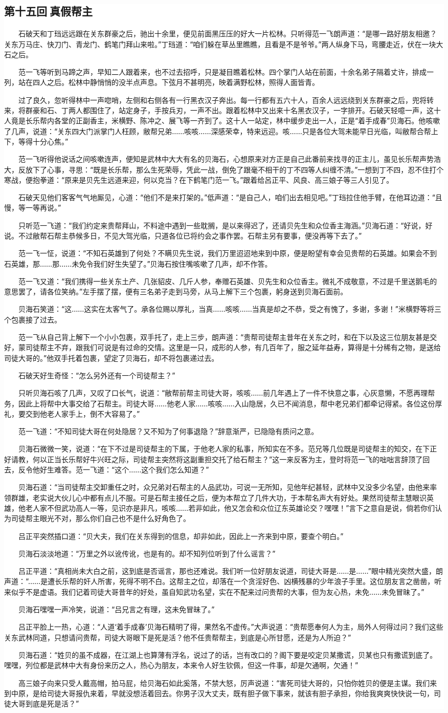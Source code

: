 ## 第十五回 真假帮主

　　石破天和丁珰远远跟在关东群豪之后，驰出十余里，便见前面黑压压的好大一片松林。只听得范一飞朗声道：“是哪一路好朋友相邀？关东万马庄、快刀门、青龙门、鹤笔门拜山来啦。”丁珰道：“咱们躲在草丛里瞧瞧，且看是不是爷爷。”两人纵身下马，弯腰走近，伏在一块大石之后。

　　范一飞等听到马蹄之声，早知二人跟着来，也不过去招呼，只是凝目瞧着松林。四个掌门人站在前面，十余名弟子隔着丈许，排成一列，站在四人之后。松林中静悄悄的没半点声息。下弦月不甚明亮，映着满野松林，照得人面皆青。

　　过了良久，忽听得林中一声唿哨，左侧和右侧各有一行黑衣汉子奔出。每一行都有五六十人，百余人远远绕到关东群豪之后，兜将转来，将群豪和石、丁两人都围住了，站定身子，手按兵刃，一声不出。跟着松林中又出来十名黑衣汉子，一字排开。石破天轻噫一声，这十人竟是长乐帮内各堂的正副香主，米横野、陈冲之、展飞等一齐到了。这十人一站定，林中缓步走出一人，正是“着手成春”贝海石。他咳嗽了几声，说道：“关东四大门派掌门人枉顾，敝帮兄弟……咳咳……深感荣幸，特来远迎。咳……只是各位大驾未能早日光临，叫敝帮合帮上下，等得十分心焦。”

　　范一飞听得他说话之间咳嗽连声，便知是武林中大大有名的贝海石，心想原来对方正是自己此番前来找寻的正主儿，虽见长乐帮声势浩大，反放下了心事，寻思：“既是长乐帮，那么生死荣辱，凭此一战，倒免了跟毫不相干的丁不四等人纠缠不清。”一想到丁不四，忍不住打个寒战，便抱拳道：“原来是贝先生远道来迎，何以克当？在下鹤笔门范一飞。”跟着给呂正平、风良、高三娘子等三人引见了。

　　石破天见他们客客气气地厮见，心道：“他们不是来打架的。”低声道：“是自己人，咱们出去相见吧。”丁珰拉住他手臂，在他耳边道：“且慢，等一等再说。”

　　只听范一飞道：“我们约定来贵帮拜山，不料途中遇到一些耽搁，是以来得迟了，还请贝先生和众位香主海涵。”贝海石道：“好说，好说。不过敝帮石帮主恭候多日，不见大驾光临，只道各位已将约会之事作罢。石帮主另有要事，便没再等下去了。”

　　范一飞一怔，说道：“不知石英雄到了何处？不瞒贝先生说，我们万里迢迢地来到中原，便是盼望有幸会见贵帮的石英雄。如果会不到石英雄，那……那……未免令我们好生失望了。”贝海石按住嘴咳嗽了几声，却不作答。

　　范一飞又道：“我们携得一些关东土产、几张貂皮、几斤人参，奉赠石英雄、贝先生和众位香主。微礼不成敬意，不过是千里送鹅毛的意思罢了，请各位笑纳。”左手摆了摆，便有三名弟子走到马旁，从马上解下三个包裹，躬身送到贝海石面前。

　　贝海石笑道：“这……这实在太客气了。承各位赐以厚礼，当真……咳咳……当真是却之不恭，受之有愧了，多谢，多谢！”米横野等将三个包裹接了过去。

　　范一飞从自己背上解下一个小小包裹，双手托了，走上三步，朗声道：“贵帮司徒帮主昔年在关东之时，和在下以及这三位朋友甚是交好，蒙司徒帮主不弃，跟我们可说是有过命的交情。这里是一只，成形的人参，有几百年了，服之延年益寿，算得是十分稀有之物，是送给司徒大哥的。”他双手托着包裹，望定了贝海石，却不将包裹递过去。

　　石破天好生奇怪：“怎么另外还有一个司徒帮主？”

　　只听贝海石咳了几声，又叹了口长气，说道：“敝帮前帮主司徒大哥，咳咳……前几年遇上了一件不快意之事，心灰意懒，不愿再理帮务，因此上将帮中大事交给了石帮主。司徒大哥……他老人家……咳咳……入山隐居，久已不闻消息，帮中老兄弟们都牵记得紧。各位这份厚礼，要交到他老人家手上，倒不大容易了。”

　　范一飞道：“不知司徒大哥在何处隐居？又不知为了何事退隐？”辞意渐严，已隐隐有质问之意。

　　贝海石微微一笑，说道：“在下不过是司徒帮主的下属，于他老人家的私事，所知实在不多。范兄等几位既是司徒帮主的知交，在下正好请教，何以正当长乐帮好牛兴旺之际，司徒帮主突然将这副重担交托了给石帮主？”这一来反客为主，登时将范一飞的咄咄言辞顶了回去，反令他好生难答。范一飞道：“这个……这个我们怎么知道？”

　　贝海石道：“当司徒帮主交卸重任之时，众兄弟对石帮主的人品武功，可说一无所知，见他年纪甚轻，武林中又没多少名望，由他来率领群雄，老实说大伙儿心中都有点儿不服。可是石帮主接任之后，便为本帮立了几件大功，于本帮名声大有好处。果然司徒帮主慧眼识英雄，他老人家不但武功高人一等，见识亦是非凡，咳咳……若非如此，他又怎会和众位辽东英雄论交？嘿嘿！”言下之意自是说，倘若你们认为司徒帮主眼光不对，那么你们自己也不是什么好角色了。

　　吕正平突然插口道：“贝大夫，我们在关东得到的信息，却非如此，因此上一齐来到中原，要查个明白。”

　　贝海石淡淡地道：“万里之外以讹传讹，也是有的。却不知列位听到了什么谣言？”

　　吕正平道：“真相尚未大白之前，这到底是否谣言，那也还难说。我们听一位好朋友说道，司徒大哥是……是……”眼中精光突然大盛，朗声道：“……是遭长乐帮的奸人所害，死得不明不白。这帮主之位，却落在一个贪淫好色、凶横残暴的少年浪子手里。这位朋友言之凿凿，听来似乎不是虚语。我们记着司徒大哥昔年的好处，虽自知武功名望，实在不配来过问贵帮的大事，但为友心热，未免……未免冒昧了。”

　　贝海石嘿嘿一声冷笑，说道：“吕兄言之有理，这未免冒昧了。”

　　吕正平脸上一热，心道：“人道‘着手成春’贝海石精明了得，果然名不虚传。”大声说道：“贵帮愿奉何人为主，局外人何得过问？我们这些关东武林同道，只想请问贵帮，司徒大哥眼下是死是活？他不任贵帮帮主，到底是心所甘愿，还是为人所迫？”

　　贝海石道：“姓贝的虽不成器，在江湖上也算薄有浮名，说过了的话，岂有改口的？阁下要是咬定贝某撒谎，贝某也只有撒谎到底了。嘿嘿，列位都是武林中大有身份来历之人，热心为朋友，本来令人好生钦佩，但这一件事，却是欠通啊，欠通！”

　　高三娘子向来只受人戴高帽，拍马屁，给贝海石如此奚落，不禁大怒，厉声说道：“害死司徒大哥的，只怕你姓贝的便是主谋。我们来到中原，是给司徒大哥报仇来着，早就没想活着回去。你男子汉大丈夫，既有胆子做下事来，就该有胆子承担，你给我爽爽快快说一句，司徒大哥到底是死是活？”
